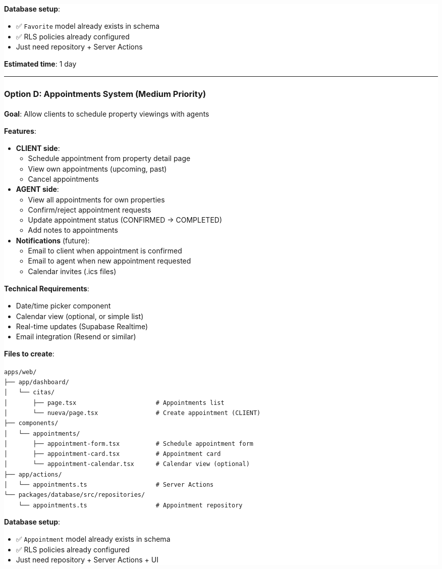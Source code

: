 **Database setup**:
- ✅ `Favorite` model already exists in schema
- ✅ RLS policies already configured
- Just need repository + Server Actions

**Estimated time**: 1 day

---

### Option D: Appointments System (Medium Priority)

**Goal**: Allow clients to schedule property viewings with agents

**Features**:
- **CLIENT side**:
  - Schedule appointment from property detail page
  - View own appointments (upcoming, past)
  - Cancel appointments
- **AGENT side**:
  - View all appointments for own properties
  - Confirm/reject appointment requests
  - Update appointment status (CONFIRMED → COMPLETED)
  - Add notes to appointments
- **Notifications** (future):
  - Email to client when appointment is confirmed
  - Email to agent when new appointment requested
  - Calendar invites (.ics files)

**Technical Requirements**:
- Date/time picker component
- Calendar view (optional, or simple list)
- Real-time updates (Supabase Realtime)
- Email integration (Resend or similar)

**Files to create**:
```
apps/web/
├── app/dashboard/
│   └── citas/
│       ├── page.tsx                      # Appointments list
│       └── nueva/page.tsx                # Create appointment (CLIENT)
├── components/
│   └── appointments/
│       ├── appointment-form.tsx          # Schedule appointment form
│       ├── appointment-card.tsx          # Appointment card
│       └── appointment-calendar.tsx      # Calendar view (optional)
├── app/actions/
│   └── appointments.ts                   # Server Actions
└── packages/database/src/repositories/
    └── appointments.ts                   # Appointment repository
```

**Database setup**:
- ✅ `Appointment` model already exists in schema
- ✅ RLS policies already configured
- Just need repository + Server Actions + UI

